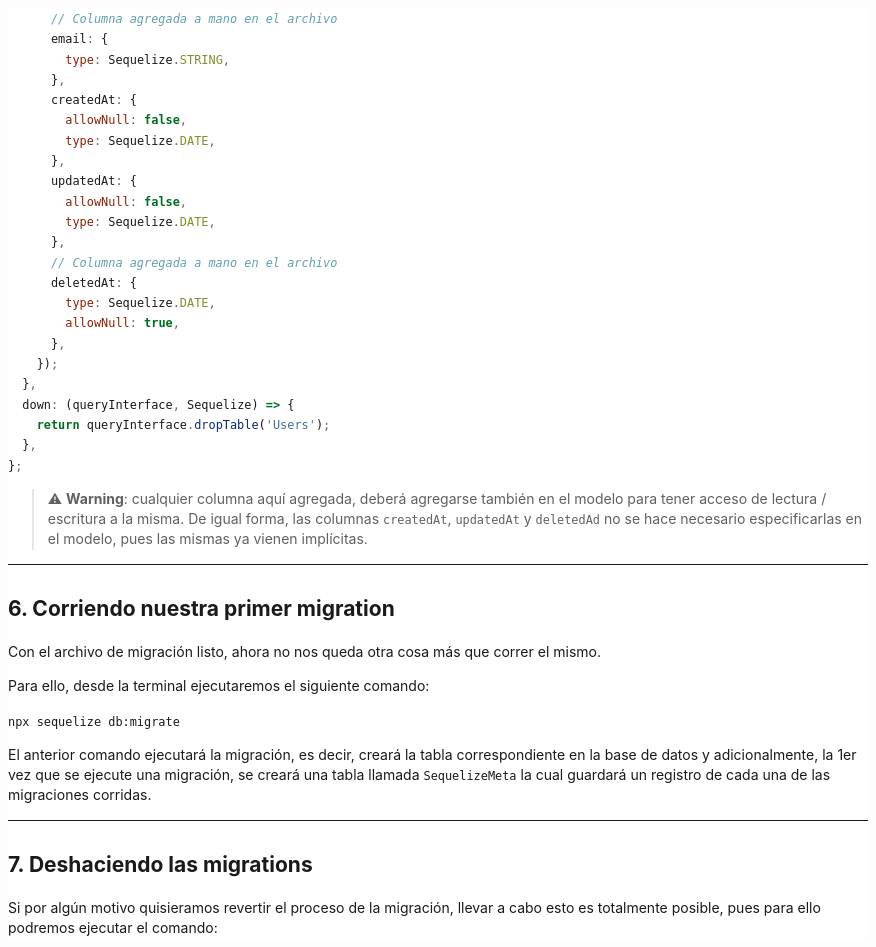 ```js
      // Columna agregada a mano en el archivo
      email: {
        type: Sequelize.STRING,
      },
      createdAt: {
        allowNull: false,
        type: Sequelize.DATE,
      },
      updatedAt: {
        allowNull: false,
        type: Sequelize.DATE,
      },
      // Columna agregada a mano en el archivo
      deletedAt: {
        type: Sequelize.DATE,
        allowNull: true,
      },
    });
  },
  down: (queryInterface, Sequelize) => {
    return queryInterface.dropTable('Users');
  },
};
```

> ⚠️ **Warning**: cualquier columna aquí agregada, deberá agregarse también en el modelo para tener acceso de lectura / escritura a la misma. De igual forma, las columnas `createdAt`, `updatedAt` y `deletedAd` no se hace necesario especificarlas en el modelo, pues las mismas ya vienen implícitas.

---

## 6. Corriendo nuestra primer migration <a name="db-migrate"></a>

Con el archivo de migración listo, ahora no nos queda otra cosa más que correr el mismo.

Para ello, desde la terminal ejecutaremos el siguiente comando:

```
npx sequelize db:migrate
```

El anterior comando ejecutará la migración, es decir, creará la tabla correspondiente en la base de datos y adicionalmente, la 1er vez que se ejecute una migración, se creará una tabla llamada `SequelizeMeta` la cual guardará un registro de cada una de las migraciones corridas.

---

## 7. Deshaciendo las migrations <a name="db-migrate-undo"></a>

Si por algún motivo quisieramos revertir el proceso de la migración, llevar a cabo esto es totalmente posible, pues para ello podremos ejecutar el comando:
